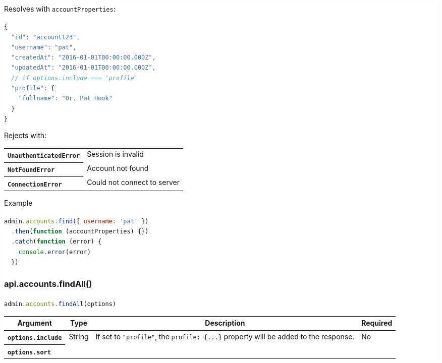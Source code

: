 Resolves with `accountProperties`:

```js
{
  "id": "account123",
  "username": "pat",
  "createdAt": "2016-01-01T00:00:00.000Z",
  "updatedAt": "2016-01-01T00:00:00.000Z",
  // if options.include === 'profile'
  "profile": {
    "fullname": "Dr. Pat Hook"
  }
}
```

Rejects with:

<table>
  <tr>
    <th align="left"><code>UnauthenticatedError</code></th>
    <td>Session is invalid</td>
  </tr>
  <tr>
    <th align="left"><code>NotFoundError</code></th>
    <td>Account not found</td>
  </tr>
  <tr>
    <th align="left"><code>ConnectionError</code></th>
    <td>Could not connect to server</td>
  </tr>
</table>

Example

```js
admin.accounts.find({ username: 'pat' })
  .then(function (accountProperties) {})
  .catch(function (error) {
    console.error(error)
  })
```

### api.accounts.findAll()

```js
admin.accounts.findAll(options)
```

<table>
  <thead>
    <tr>
      <th>Argument</th>
      <th>Type</th>
      <th>Description</th>
      <th>Required</th>
    </tr>
  </thead>
  <tr>
    <th align="left"><code>options.include</code></th>
    <td>String</td>
    <td>
      If set to <code>"profile"</code>, the <code>profile: {...}</code>
      property will be added to the response.
    </td>
    <td>No</td>
  </tr>
  <tr>
    <th align="left"><code>options.sort</code></th>